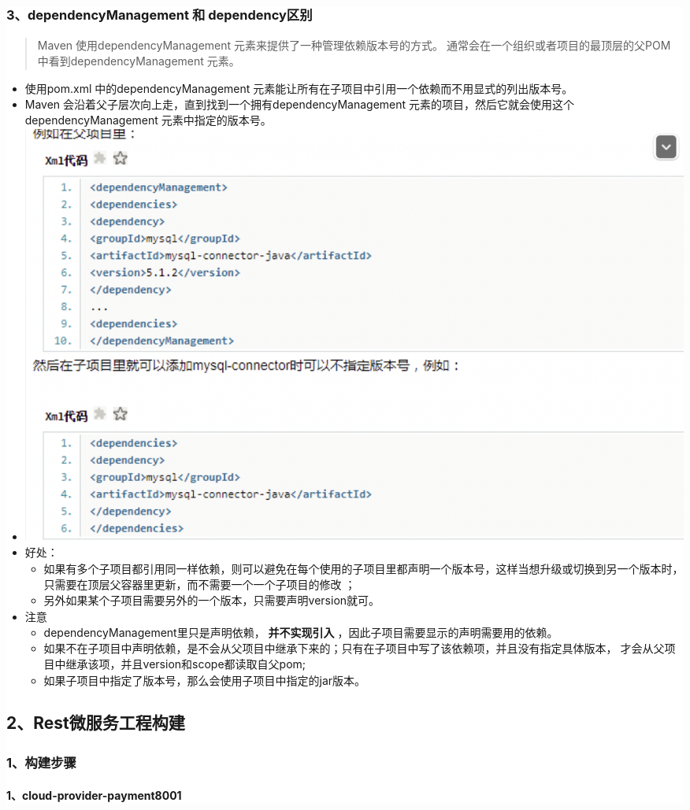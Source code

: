 
### 3、dependencyManagement 和 dependency区别

> Maven 使用dependencyManagement 元素来提供了一种管理依赖版本号的方式。 通常会在一个组织或者项目的最顶层的父POM 中看到dependencyManagement 元素。


- 使用pom.xml 中的dependencyManagement 元素能让所有在子项目中引用一个依赖而不用显式的列出版本号。
- Maven 会沿着父子层次向上走，直到找到一个拥有dependencyManagement 元素的项目，然后它就会使用这个 dependencyManagement 元素中指定的版本号。
- ![image-20220414000458292.png](images/1659947455596-34b850e3-8e71-4094-b865-4348112ba2f9.png)
- 好处： 
   - 如果有多个子项目都引用同一样依赖，则可以避免在每个使用的子项目里都声明一个版本号，这样当想升级或切换到另一个版本时，只需要在顶层父容器里更新，而不需要一个一个子项目的修改 ；
   - 另外如果某个子项目需要另外的一个版本，只需要声明version就可。
- 注意 
   - dependencyManagement里只是声明依赖， **并不实现引入** ，因此子项目需要显示的声明需要用的依赖。
   - 如果不在子项目中声明依赖，是不会从父项目中继承下来的；只有在子项目中写了该依赖项，并且没有指定具体版本， 才会从父项目中继承该项，并且version和scope都读取自父pom;
   - 如果子项目中指定了版本号，那么会使用子项目中指定的jar版本。

## 2、Rest微服务工程构建

### 1、构建步骤

#### 1、cloud-provider-payment8001
